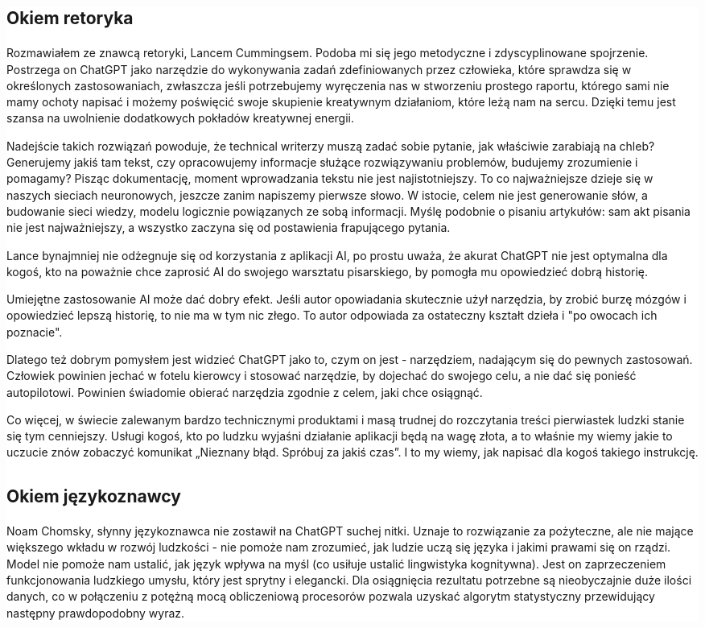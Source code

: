 ## Okiem retoryka

Rozmawiałem ze znawcą retoryki, Lancem Cummingsem. Podoba mi się jego metodyczne
i zdyscyplinowane spojrzenie. Postrzega on ChatGPT jako narzędzie do wykonywania
zadań zdefiniowanych przez człowieka, które sprawdza się w określonych
zastosowaniach, zwłaszcza jeśli potrzebujemy wyręczenia nas w stworzeniu
prostego raportu, którego sami nie mamy ochoty napisać i możemy poświęcić swoje
skupienie kreatywnym działaniom, które leżą nam na sercu. Dzięki temu jest
szansa na uwolnienie dodatkowych pokładów kreatywnej energii.

Nadejście takich rozwiązań powoduje, że technical writerzy muszą zadać sobie
pytanie, jak właściwie zarabiają na chleb? Generujemy jakiś tam tekst, czy
opracowujemy informacje służące rozwiązywaniu problemów, budujemy zrozumienie i
pomagamy? Pisząc dokumentację, moment wprowadzania tekstu nie jest
najistotniejszy. To co najważniejsze dzieje się w naszych sieciach neuronowych,
jeszcze zanim napiszemy pierwsze słowo. W istocie, celem nie jest generowanie
słów, a budowanie sieci wiedzy, modelu logicznie powiązanych ze sobą informacji.
Myślę podobnie o pisaniu artykułów: sam akt pisania nie jest najważniejszy, a
wszystko zaczyna się od postawienia frapującego pytania.

Lance bynajmniej nie odżegnuje się od korzystania z aplikacji AI, po prostu
uważa, że akurat ChatGPT nie jest optymalna dla kogoś, kto na poważnie chce
zaprosić AI do swojego warsztatu pisarskiego, by pomogła mu opowiedzieć dobrą
historię.

Umiejętne zastosowanie AI może dać dobry efekt. Jeśli autor opowiadania
skutecznie użył narzędzia, by zrobić burzę mózgów i opowiedzieć lepszą historię,
to nie ma w tym nic złego. To autor odpowiada za ostateczny kształt dzieła i "po
owocach ich poznacie".

Dlatego też dobrym pomysłem jest widzieć ChatGPT jako to, czym on jest -
narzędziem, nadającym się do pewnych zastosowań. Człowiek powinien jechać w
fotelu kierowcy i stosować narzędzie, by dojechać do swojego celu, a nie dać się
ponieść autopilotowi. Powinien świadomie obierać narzędzia zgodnie z celem, jaki
chce osiągnąć.

Co więcej, w świecie zalewanym bardzo technicznymi produktami i masą trudnej do
rozczytania treści pierwiastek ludzki stanie się tym cenniejszy. Usługi kogoś,
kto po ludzku wyjaśni działanie aplikacji będą na wagę złota, a to właśnie my
wiemy jakie to uczucie znów zobaczyć komunikat „Nieznany błąd. Spróbuj za jakiś
czas”. I to my wiemy, jak napisać dla kogoś takiego instrukcję.

## Okiem językoznawcy

Noam Chomsky, słynny językoznawca nie zostawił na ChatGPT suchej nitki. Uznaje
to rozwiązanie za pożyteczne, ale nie mające większego wkładu w rozwój
ludzkości - nie pomoże nam zrozumieć, jak ludzie uczą się języka i jakimi
prawami się on rządzi. Model nie pomoże nam ustalić, jak język wpływa na myśl
(co usiłuje ustalić lingwistyka kognitywna). Jest on zaprzeczeniem
funkcjonowania ludzkiego umysłu, który jest sprytny i elegancki. Dla osiągnięcia
rezultatu potrzebne są nieobyczajnie duże ilości danych, co w połączeniu z
potężną mocą obliczeniową procesorów pozwala uzyskać algorytm statystyczny
przewidujący następny prawdopodobny wyraz.
